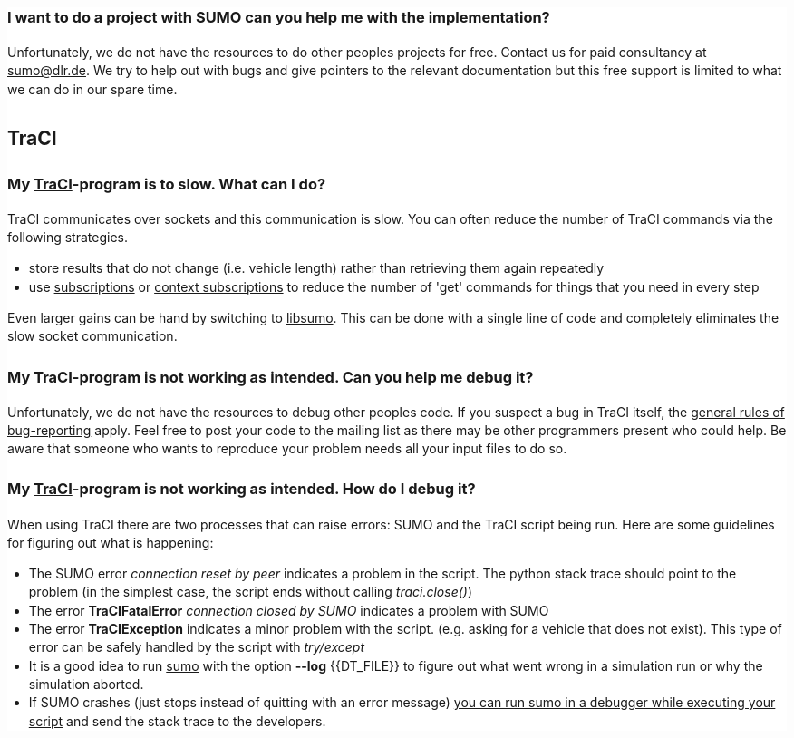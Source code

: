 ### I want to do a project with SUMO can you help me with the implementation?

  Unfortunately, we do not have the resources to do other peoples
  projects for free.
  Contact us for paid consultancy at <sumo@dlr.de>.
  We try to help out with bugs and give pointers to the relevant
  documentation but this free support is limited to what we can do in
  our spare time.

## TraCI

### My [TraCI](TraCI.md)-program is to slow. What can I do?

  TraCI communicates over sockets and this communication is slow. You can often reduce the number of TraCI commands via the following strategies.

  - store results that do not change (i.e. vehicle length) rather than retrieving them again repeatedly
  - use [subscriptions](TraCI/Object_Variable_Subscription.md) or [context subscriptions](TraCI/Object_Context_Subscription.md) to reduce the number of 'get' commands for things that you need in every step

   Even larger gains can be hand by switching to [libsumo](Libsumo.md). This can be done with a single line of code and completely eliminates the slow socket communication.

### My [TraCI](TraCI.md)-program is not working as intended. Can you help me debug it?

  Unfortunately, we do not have the resources to debug other peoples
  code. If you suspect a bug in TraCI itself, the [general rules of bug-reporting](FAQ.md#how_do_i_report_erroneous_behavior_of_a_sumo_application)
  apply. Feel free to post your code to the mailing list as there may
  be other programmers present who could help. Be aware that someone
  who wants to reproduce your problem needs all your input files to do
  so.

### My [TraCI](TraCI.md)-program is not working as intended. How do I debug it?

When using TraCI there are two processes that can raise errors: SUMO and
the TraCI script being run. Here are some guidelines for figuring out
what is happening:

- The SUMO error *connection reset by peer* indicates a problem in the
script. The python stack trace should point to the problem (in the
simplest case, the script ends without calling *traci.close()*)
- The error **TraCIFatalError** *connection closed by SUMO* indicates
a problem with SUMO
- The error **TraCIException** indicates a minor problem with the
script. (e.g. asking for a vehicle that does not exist). This type
of error can be safely handled by the script with *try/except*
- It is a good idea to run [sumo](sumo.md) with the option **--log** {{DT_FILE}} to
figure out what went wrong in a simulation run or why the simulation
aborted.
- If SUMO crashes (just stops instead of quitting with an error
message) [you can run sumo in a debugger while executing your script](TraCI/Interfacing_TraCI_from_Python.md#debugging_a_traci_session_on_linux) and send the stack trace to the developers.

